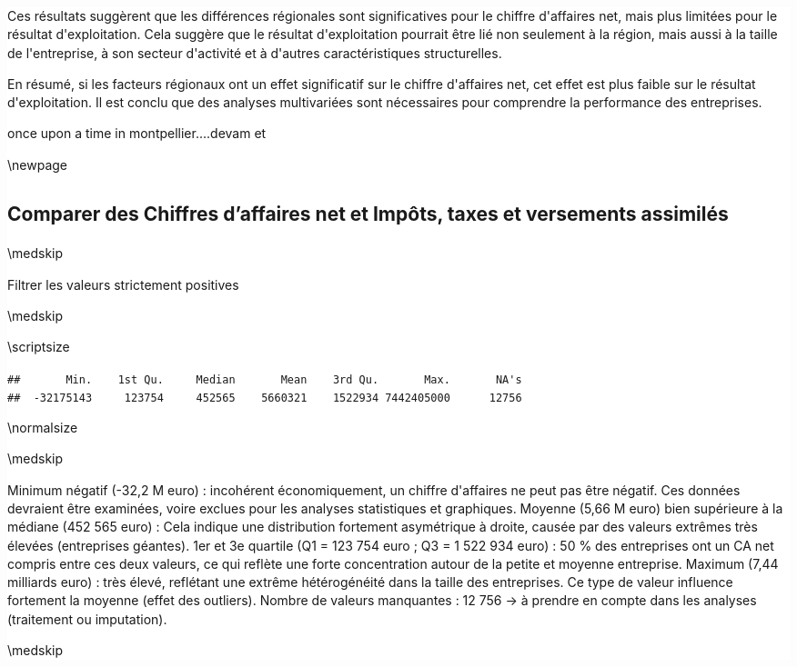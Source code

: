 Ces résultats suggèrent que les différences régionales sont significatives pour le chiffre d'affaires net, mais plus limitées pour le résultat d'exploitation. Cela suggère que le résultat d'exploitation pourrait être lié non seulement à la région, mais aussi à la taille de l'entreprise, à son secteur d'activité et à d'autres caractéristiques structurelles.

En résumé, si les facteurs régionaux ont un effet significatif sur le chiffre d'affaires net, cet effet est plus faible sur le résultat d'exploitation. Il est conclu que des analyses multivariées sont nécessaires pour comprendre la performance des entreprises.

once upon a time in montpellier....devam et



\newpage





## **Comparer  des Chiffres d’affaires net et Impôts, taxes et versements assimilés**

\medskip

Filtrer les valeurs strictement positives

\medskip

\scriptsize

```
##       Min.    1st Qu.     Median       Mean    3rd Qu.       Max.       NA's 
##  -32175143     123754     452565    5660321    1522934 7442405000      12756
```
\normalsize

\medskip

Minimum négatif (-32,2 M euro) : incohérent économiquement, un chiffre d'affaires ne peut pas être négatif.
Ces données devraient être examinées, voire exclues pour les analyses statistiques et graphiques.
Moyenne (5,66 M euro) bien supérieure à la médiane (452 565 euro) :
Cela indique une distribution fortement asymétrique à droite, causée par des valeurs extrêmes très élevées (entreprises géantes).
1er et 3e quartile (Q1 = 123 754 euro ; Q3 = 1 522 934 euro) :
50 % des entreprises ont un CA net compris entre ces deux valeurs,
ce qui reflète une forte concentration autour de la petite et moyenne entreprise.
Maximum (7,44 milliards euro) : très élevé, reflétant une extrême hétérogénéité dans la taille des entreprises.
Ce type de valeur influence fortement la moyenne (effet des outliers).
Nombre de valeurs manquantes : 12 756 → à prendre en compte dans les analyses (traitement ou imputation).

\medskip

